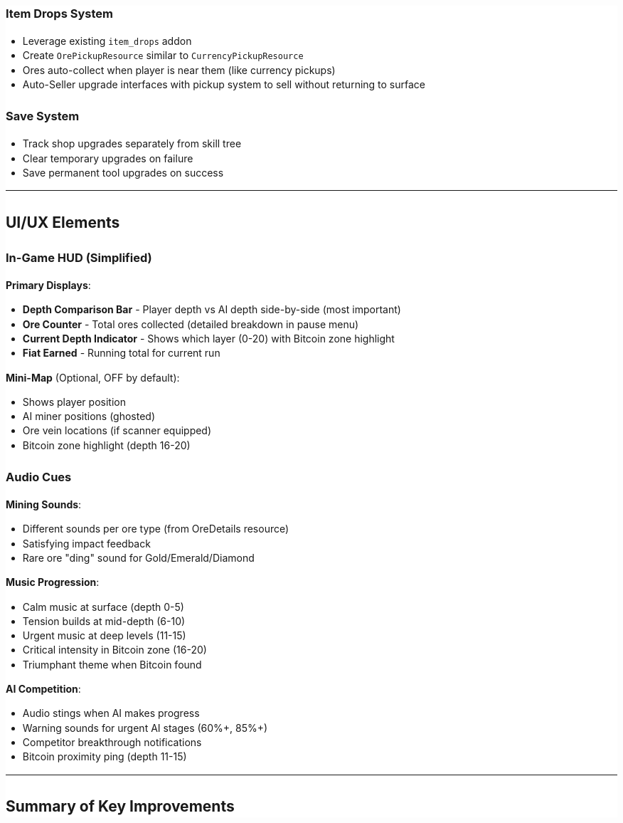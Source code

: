 ### Item Drops System
- Leverage existing `item_drops` addon
- Create `OrePickupResource` similar to `CurrencyPickupResource`
- Ores auto-collect when player is near them (like currency pickups)
- Auto-Seller upgrade interfaces with pickup system to sell without returning to surface

### Save System
- Track shop upgrades separately from skill tree
- Clear temporary upgrades on failure
- Save permanent tool upgrades on success

---

## UI/UX Elements

### In-Game HUD (Simplified)

**Primary Displays**:
- **Depth Comparison Bar** - Player depth vs AI depth side-by-side (most important)
- **Ore Counter** - Total ores collected (detailed breakdown in pause menu)
- **Current Depth Indicator** - Shows which layer (0-20) with Bitcoin zone highlight
- **Fiat Earned** - Running total for current run

**Mini-Map** (Optional, OFF by default):
- Shows player position
- AI miner positions (ghosted)
- Ore vein locations (if scanner equipped)
- Bitcoin zone highlight (depth 16-20)

### Audio Cues

**Mining Sounds**:
- Different sounds per ore type (from OreDetails resource)
- Satisfying impact feedback
- Rare ore "ding" sound for Gold/Emerald/Diamond

**Music Progression**:
- Calm music at surface (depth 0-5)
- Tension builds at mid-depth (6-10)
- Urgent music at deep levels (11-15)
- Critical intensity in Bitcoin zone (16-20)
- Triumphant theme when Bitcoin found

**AI Competition**:
- Audio stings when AI makes progress
- Warning sounds for urgent AI stages (60%+, 85%+)
- Competitor breakthrough notifications
- Bitcoin proximity ping (depth 11-15)

---

## Summary of Key Improvements
